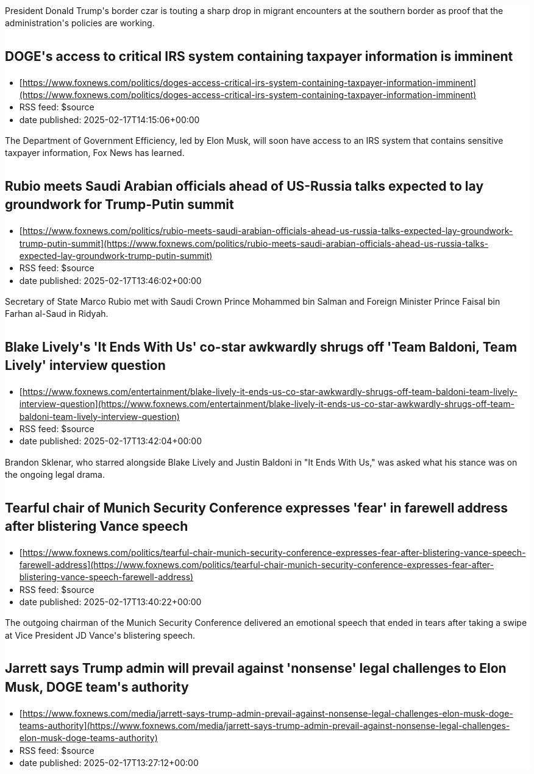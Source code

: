 President Donald Trump&apos;s border czar is touting a sharp drop in migrant encounters at the southern border as proof that the administration&apos;s policies are working.

## DOGE's access to critical IRS system containing taxpayer information is imminent
 - [https://www.foxnews.com/politics/doges-access-critical-irs-system-containing-taxpayer-information-imminent](https://www.foxnews.com/politics/doges-access-critical-irs-system-containing-taxpayer-information-imminent)
 - RSS feed: $source
 - date published: 2025-02-17T14:15:06+00:00

The Department of Government Efficiency, led by Elon Musk, will soon have access to an IRS system that contains sensitive taxpayer information, Fox News has learned.

## Rubio meets Saudi Arabian officials ahead of US-Russia talks expected to lay groundwork for Trump-Putin summit
 - [https://www.foxnews.com/politics/rubio-meets-saudi-arabian-officials-ahead-us-russia-talks-expected-lay-groundwork-trump-putin-summit](https://www.foxnews.com/politics/rubio-meets-saudi-arabian-officials-ahead-us-russia-talks-expected-lay-groundwork-trump-putin-summit)
 - RSS feed: $source
 - date published: 2025-02-17T13:46:02+00:00

Secretary of State Marco Rubio met with Saudi Crown Prince Mohammed bin Salman and Foreign Minister Prince Faisal bin Farhan al-Saud in Ridyah.

## Blake Lively's 'It Ends With Us' co-star awkwardly shrugs off 'Team Baldoni, Team Lively' interview question
 - [https://www.foxnews.com/entertainment/blake-lively-it-ends-us-co-star-awkwardly-shrugs-off-team-baldoni-team-lively-interview-question](https://www.foxnews.com/entertainment/blake-lively-it-ends-us-co-star-awkwardly-shrugs-off-team-baldoni-team-lively-interview-question)
 - RSS feed: $source
 - date published: 2025-02-17T13:42:04+00:00

Brandon Sklenar, who starred alongside Blake Lively and Justin Baldoni in &quot;It Ends With Us,&quot; was asked what his stance was on the ongoing legal drama.

## Tearful chair of Munich Security Conference expresses 'fear' in farewell address after blistering Vance speech
 - [https://www.foxnews.com/politics/tearful-chair-munich-security-conference-expresses-fear-after-blistering-vance-speech-farewell-address](https://www.foxnews.com/politics/tearful-chair-munich-security-conference-expresses-fear-after-blistering-vance-speech-farewell-address)
 - RSS feed: $source
 - date published: 2025-02-17T13:40:22+00:00

The outgoing chairman of the Munich Security Conference delivered an emotional speech that ended in tears after taking a swipe at Vice President JD Vance&apos;s blistering speech.

## Jarrett says Trump admin will prevail against 'nonsense' legal challenges to Elon Musk, DOGE team's authority
 - [https://www.foxnews.com/media/jarrett-says-trump-admin-prevail-against-nonsense-legal-challenges-elon-musk-doge-teams-authority](https://www.foxnews.com/media/jarrett-says-trump-admin-prevail-against-nonsense-legal-challenges-elon-musk-doge-teams-authority)
 - RSS feed: $source
 - date published: 2025-02-17T13:27:12+00:00
